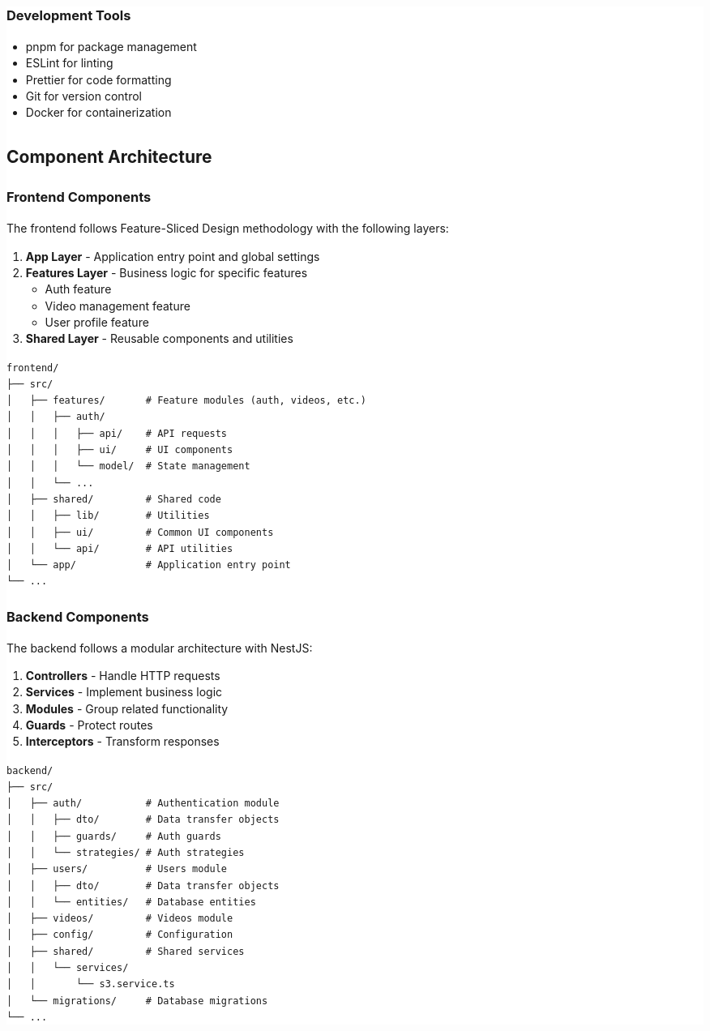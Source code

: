 ### Development Tools
- pnpm for package management
- ESLint for linting
- Prettier for code formatting
- Git for version control
- Docker for containerization

## Component Architecture

### Frontend Components

The frontend follows Feature-Sliced Design methodology with the following layers:

1. **App Layer** - Application entry point and global settings
2. **Features Layer** - Business logic for specific features
   - Auth feature
   - Video management feature
   - User profile feature
3. **Shared Layer** - Reusable components and utilities

```
frontend/
├── src/
│   ├── features/       # Feature modules (auth, videos, etc.)
│   │   ├── auth/
│   │   │   ├── api/    # API requests
│   │   │   ├── ui/     # UI components 
│   │   │   └── model/  # State management
│   │   └── ...
│   ├── shared/         # Shared code
│   │   ├── lib/        # Utilities
│   │   ├── ui/         # Common UI components
│   │   └── api/        # API utilities
│   └── app/            # Application entry point
└── ...
```

### Backend Components

The backend follows a modular architecture with NestJS:

1. **Controllers** - Handle HTTP requests
2. **Services** - Implement business logic
3. **Modules** - Group related functionality
4. **Guards** - Protect routes
5. **Interceptors** - Transform responses

```
backend/
├── src/
│   ├── auth/           # Authentication module
│   │   ├── dto/        # Data transfer objects
│   │   ├── guards/     # Auth guards
│   │   └── strategies/ # Auth strategies
│   ├── users/          # Users module
│   │   ├── dto/        # Data transfer objects
│   │   └── entities/   # Database entities
│   ├── videos/         # Videos module
│   ├── config/         # Configuration
│   ├── shared/         # Shared services
│   │   └── services/
│   │       └── s3.service.ts
│   └── migrations/     # Database migrations
└── ...
```
